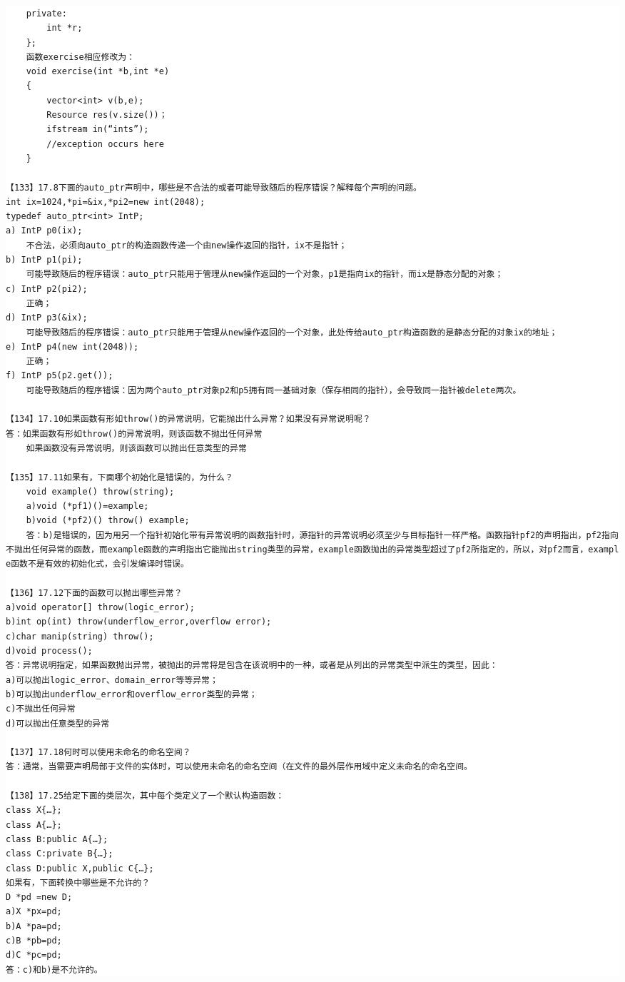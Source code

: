 		private:
			int *r;
		};
		函数exercise相应修改为：
		void exercise(int *b,int *e)
		{
			vector<int> v(b,e);
			Resource res(v.size())；
			ifstream in(“ints”);
			//exception occurs here
		}
	
	【133】17.8下面的auto_ptr声明中，哪些是不合法的或者可能导致随后的程序错误？解释每个声明的问题。
	int ix=1024,*pi=&ix,*pi2=new int(2048);
	typedef auto_ptr<int> IntP;
	a) IntP p0(ix);	
		不合法，必须向auto_ptr的构造函数传递一个由new操作返回的指针，ix不是指针；
	b) IntP p1(pi);
		可能导致随后的程序错误：auto_ptr只能用于管理从new操作返回的一个对象，p1是指向ix的指针，而ix是静态分配的对象；
	c) IntP p2(pi2);
		正确；
	d) IntP p3(&ix);
		可能导致随后的程序错误：auto_ptr只能用于管理从new操作返回的一个对象，此处传给auto_ptr构造函数的是静态分配的对象ix的地址；
	e) IntP p4(new int(2048));
		正确；
	f) IntP p5(p2.get());
		可能导致随后的程序错误：因为两个auto_ptr对象p2和p5拥有同一基础对象（保存相同的指针），会导致同一指针被delete两次。

	【134】17.10如果函数有形如throw()的异常说明，它能抛出什么异常？如果没有异常说明呢？
	答：如果函数有形如throw()的异常说明，则该函数不抛出任何异常
		如果函数没有异常说明，则该函数可以抛出任意类型的异常

	【135】17.11如果有，下面哪个初始化是错误的，为什么？
		void example() throw(string);
		a)void (*pf1)()=example;
		b)void (*pf2)() throw() example;
		答：b)是错误的，因为用另一个指针初始化带有异常说明的函数指针时，源指针的异常说明必须至少与目标指针一样严格。函数指针pf2的声明指出，pf2指向不抛出任何异常的函数，而example函数的声明指出它能抛出string类型的异常，example函数抛出的异常类型超过了pf2所指定的，所以，对pf2而言，example函数不是有效的初始化式，会引发编译时错误。
	
	【136】17.12下面的函数可以抛出哪些异常？
	a)void operator[] throw(logic_error);
	b)int op(int) throw(underflow_error,overflow error);
	c)char manip(string) throw();
	d)void process();
	答：异常说明指定，如果函数抛出异常，被抛出的异常将是包含在该说明中的一种，或者是从列出的异常类型中派生的类型，因此：
	a)可以抛出logic_error、domain_error等等异常；
	b)可以抛出underflow_error和overflow_error类型的异常；
	c)不抛出任何异常
	d)可以抛出任意类型的异常
	
	【137】17.18何时可以使用未命名的命名空间？
	答：通常，当需要声明局部于文件的实体时，可以使用未命名的命名空间（在文件的最外层作用域中定义未命名的命名空间。
	
	【138】17.25给定下面的类层次，其中每个类定义了一个默认构造函数：
	class X{…};
	class A{…};
	class B:public A{…};
	class C:private B{…};
	class D:public X,public C{…};
	如果有，下面转换中哪些是不允许的？
	D *pd =new D;
	a)X *px=pd;
	b)A *pa=pd;
	c)B *pb=pd;
	d)C *pc=pd;
	答：c)和b)是不允许的。